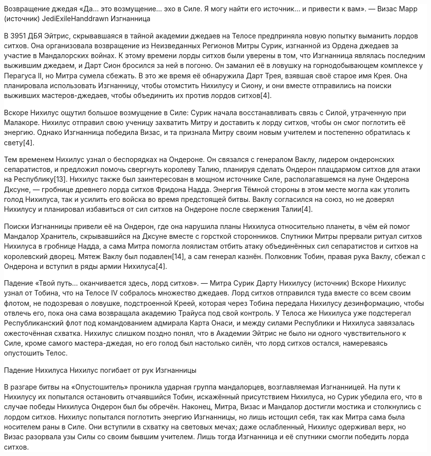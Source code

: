 Возвращение джедая
«Да… это возмущение… эхо в Силе. Я могу найти его источник… и привести к вам».
— Визас Марр (источник)
JediExileHanddrawn
Изгнанница

В 3951 ДБЯ Эйтрис, скрывавшаяся в тайной академии джедаев на Телосе предприняла новую попытку выманить лордов ситхов. Она организовала возвращение из Неизведанных Регионов Митры Сурик, изгнанной из Ордена джедаев за участие в Мандалорских войнах. К этому времени лорды ситхов были уверены в том, что Изгнанница являлась последним выжившим джедаем, и Дарт Сион бросился за ней в погоню. Он заманил её в ловушку на горнодобывающем комплексе у Перагуса II, но Митра сумела сбежать. В это же время её обнаружила Дарт Трея, взявшая своё старое имя Крея. Она планировала использовать Изгнанницу, чтобы отомстить Нихилусу и Сиону, и они вместе отправились на поиски выживших мастеров-джедаев, чтобы объединить их против лордов ситхов[4].

Вскоре Нихилус ощутил большое возмущение в Силе: Сурик начала восстанавливать связь с Силой, утраченную при Малакоре. Нихилус отправил свою ученицу захватить Митру и доставить к лорду ситхов, чтобы он смог поглотить её энергию. Однако Изгнанница победила Визас, и та признала Митру своим новым учителем и постепенно обратилась к свету[4].

Тем временем Нихилус узнал о беспорядках на Ондероне. Он связался с генералом Ваклу, лидером ондеронских сепаратистов, и предложил помочь свергнуть королеву Талию, планируя сделать Ондерон плацдармом ситхов для атаки на Республику[13]. Нихилус также был заинтересован в мощном источнике Силе, располагавшемся на луне Ондерона Дксуне, — гробнице древнего лорда ситхов Фридона Надда. Энергия Тёмной стороны в этом месте могла как утолить голод Нихилуса, так и усилить его войска во время предстоящей битвы. Ваклу согласился на союз, но не доверял Нихилусу и планировал избавиться от сил ситхов на Ондероне после свержения Талии[4].

Поиски Изгнанницы привели её на Ондерон, где она нарушила планы Нихилуса относительно планеты, в чём ей помог Мандалор Хранитель, скрывавшийся на Дксуне вместе с горсткой сторонников. Спутники Митры прервали ритуал ситхов Нихилуса в гробнице Надда, а сама Митра помогла лоялистам отбить атаку объединённых сил сепаратистов и ситхов на королевский дворец. Мятеж Ваклу был подавлен[14], а сам генерал казнён. Полковник Тобин, правая рука Ваклу, сбежал с Ондерона и вступил в ряды армии Нихилуса[4].

Падение
«Твой путь… оканчивается здесь, лорд ситхов».
— Митра Сурик Дарту Нихилусу (источник)
Вскоре Нихилус узнал от Toбина, что на Teлосе IV собралось множество джедаев. Лорд ситхов отправился туда вместе со всем своим флотом, не подозревая о ловушке, подстроенной Креей, которая через Тобина передала Нихилусу дезинформацию, чтобы отвлечь его, пока она сама возвращала академию Трайуса под свой контроль. У Телоса же Нихилуса уже подстерегал Республиканский флот под командованием адмирала Карта Онаси, и между силами Республики и Нихилуса завязалась ожесточённая схватка. Нихилус слишком поздно понял, что в Академии Эйтрис не было ни одного чувствительного к Силе, кроме самого мастера-джедая, но его голод был настолько силён, что лорд ситхов остался, намереваясь опустошить Телос.

Падение Нихилуса
Нихилус погибает от рук Изгнанницы

В разгаре битвы на «Опустошитель» проникла ударная группа мандалорцев, возглавляемая Изгнанницей. На пути к Нихилусу их попытался остановить отчаявшийся Тобин, искажённый присутствием Нихилуса, но Сурик убедила его, что в случае победы Нихилуса Ондерон был бы обречён. Наконец, Митра, Визас и Мандалор достигли мостика и столкнулись с лордом ситхов. Нихилус попытался поглотить энергию Изгнанницы, но лишь истощил себя, так как Митра сама была носителем раны в Силе. Они вступили в схватку на световых мечах; даже ослабленный, Нихилус одерживал верх, но Визас разорвала узы Силы со своим бывшим учителем. Лишь тогда Изгнанница и её спутники смогли победить лорда ситхов.
